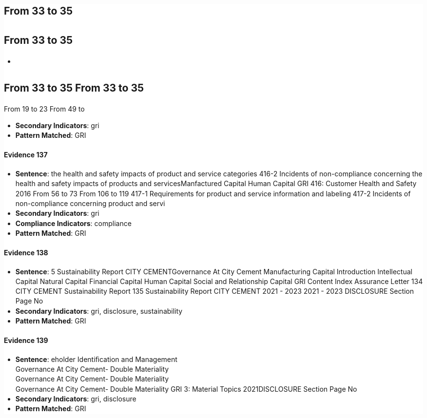 From 33 to 35
-
From 33 to 35
-
-
From 33 to 35
From 33 to 35
-
From 19 to 23
From 49 to
- **Secondary Indicators**: gri
- **Pattern Matched**: GRI

#### Evidence 137
- **Sentence**: the health and safety 
impacts of product and service categories
416-2 Incidents of non-compliance 
concerning the health and safety impacts 
of products and servicesManfactured Capital
Human Capital GRI 416: Customer Health and Safety 2016
From 56 to 73
From 106 to 119
417-1 Requirements for product and 
service information and labeling
417-2 Incidents of non-compliance 
concerning product and servi
- **Secondary Indicators**: gri
- **Compliance Indicators**: compliance
- **Pattern Matched**: GRI

#### Evidence 138
- **Sentence**: 5
Sustainability Report    CITY CEMENTGovernance At City Cement Manufacturing Capital Introduction Intellectual Capital Natural Capital Financial Capital Human Capital Social and Relationship Capital GRI Content Index Assurance Letter
 134
CITY CEMENT  Sustainability Report 135
Sustainability Report    CITY CEMENT
2021 - 2023 2021 - 2023
DISCLOSURE Section Page No
- **Secondary Indicators**: gri, disclosure, sustainability
- **Pattern Matched**: GRI

#### Evidence 139
- **Sentence**: eholder Identiﬁcation and 
Management             
Governance At City Cement- 
Double Materiality   
Governance At City Cement- 
Double Materiality   
Governance At City Cement- 
Double Materiality   GRI 3: Material Topics 2021DISCLOSURE Section Page No
- **Secondary Indicators**: gri, disclosure
- **Pattern Matched**: GRI

